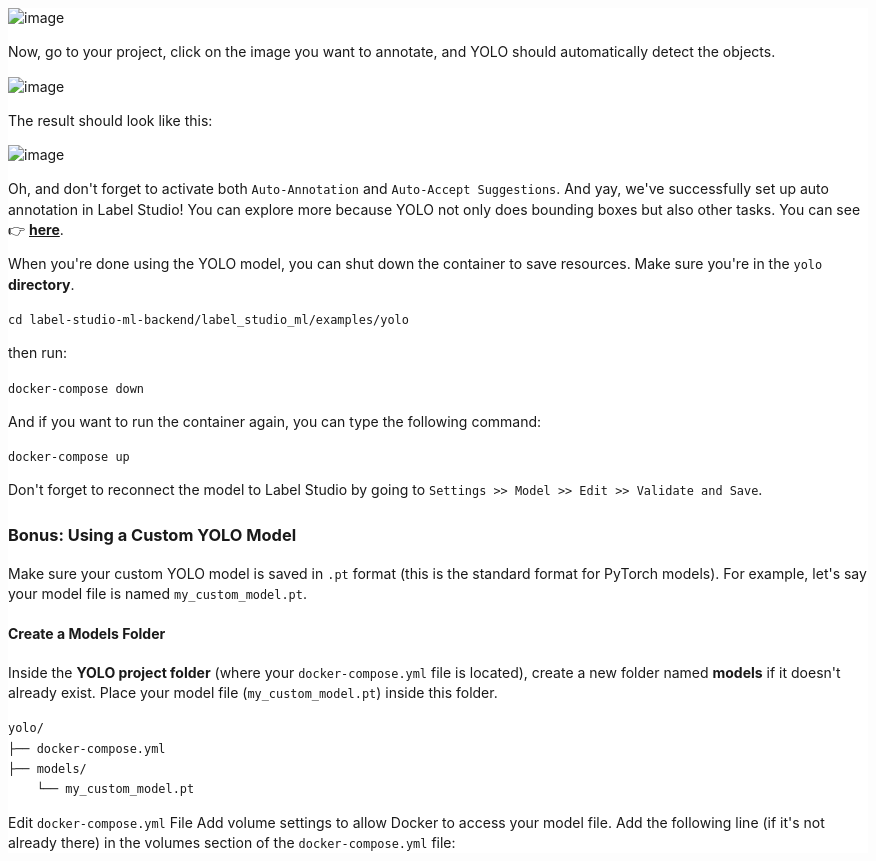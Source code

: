 ![image](https://github.com/user-attachments/assets/397ca0e6-9e2e-45cc-9ec4-b8383327e214)

Now, go to your project, click on the image you want to annotate, and YOLO should automatically detect the objects.

![image](https://github.com/user-attachments/assets/eb48710e-5d0e-44b4-a0e9-8af91a9b54ee)

The result should look like this:

![image](https://github.com/user-attachments/assets/4711c771-5133-4191-a170-96c751d7e51f)

Oh, and don't forget to activate both `Auto-Annotation` and `Auto-Accept Suggestions`. And yay, we've successfully set up auto annotation in Label Studio! You can explore more because YOLO not only does bounding boxes but also other tasks. You can see 👉 [**here**](https://github.com/HumanSignal/label-studio-ml-backend/tree/master/label_studio_ml/examples/yolo#classification-using-choices).

When you're done using the YOLO model, you can shut down the container to save resources. Make sure you're in the `yolo` **directory**.

```
cd label-studio-ml-backend/label_studio_ml/examples/yolo
```

then run:

```
docker-compose down
```

And if you want to run the container again, you can type the following command:

```
docker-compose up
```

Don't forget to reconnect the model to Label Studio by going to `Settings >> Model >> Edit >> Validate and Save`.

### Bonus: Using a Custom YOLO Model
Make sure your custom YOLO model is saved in `.pt` format (this is the standard format for PyTorch models). For example, let's say your model file is named `my_custom_model.pt`.

#### Create a Models Folder
Inside the **YOLO project folder** (where your `docker-compose.yml` file is located), create a new folder named **models** if it doesn't already exist. Place your model file (`my_custom_model.pt`) inside this folder.

```
yolo/
├── docker-compose.yml
├── models/
    └── my_custom_model.pt
```

Edit `docker-compose.yml` File Add volume settings to allow Docker to access your model file. Add the following line (if it's not already there) in the volumes section of the `docker-compose.yml` file:

